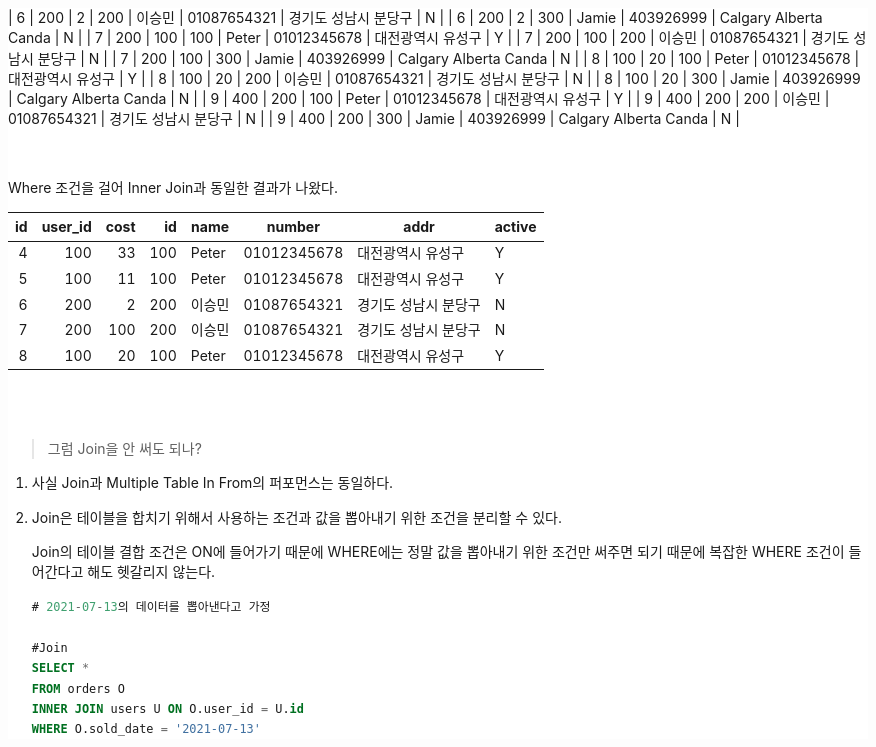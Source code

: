 | 6 | 200 | 2 | 200 | 이승민 | 01087654321 | 경기도 성남시 분당구 | N | 
| 6 | 200 | 2 | 300 | Jamie | 403926999 | Calgary Alberta Canda | N | 
| 7 | 200 | 100 | 100 | Peter | 01012345678 | 대전광역시 유성구 | Y | 
| 7 | 200 | 100 | 200 | 이승민 | 01087654321 | 경기도 성남시 분당구 | N | 
| 7 | 200 | 100 | 300 | Jamie | 403926999 | Calgary Alberta Canda | N | 
| 8 | 100 | 20 | 100 | Peter | 01012345678 | 대전광역시 유성구 | Y | 
| 8 | 100 | 20 | 200 | 이승민 | 01087654321 | 경기도 성남시 분당구 | N | 
| 8 | 100 | 20 | 300 | Jamie | 403926999 | Calgary Alberta Canda | N | 
| 9 | 400 | 200 | 100 | Peter | 01012345678 | 대전광역시 유성구 | Y | 
| 9 | 400 | 200 | 200 | 이승민 | 01087654321 | 경기도 성남시 분당구 | N | 
| 9 | 400 | 200 | 300 | Jamie | 403926999 | Calgary Alberta Canda | N |   

<br> 

Where 조건을 걸어 Inner Join과 동일한 결과가 나왔다.

| id | user_id | cost | id | name | number | addr | active | 
| ---: | ---: | ---: | ---: | --- | --- | --- | --- | 
| 4 | 100 | 33 | 100 | Peter | 01012345678 | 대전광역시 유성구 | Y | 
| 5 | 100 | 11 | 100 | Peter | 01012345678 | 대전광역시 유성구 | Y | 
| 6 | 200 | 2 | 200 | 이승민 | 01087654321 | 경기도 성남시 분당구 | N | 
| 7 | 200 | 100 | 200 | 이승민 | 01087654321 | 경기도 성남시 분당구 | N | 
| 8 | 100 | 20 | 100 | Peter | 01012345678 | 대전광역시 유성구 | Y | 

<br> 
<br>

> 그럼 Join을 안 써도 되나?

1. 사실 Join과 Multiple Table In From의 퍼포먼스는 동일하다.
2. Join은 테이블을 합치기 위해서 사용하는 조건과 값을 뽑아내기 위한 조건을 분리할 수 있다.

   Join의 테이블 결합 조건은 ON에 들어가기 때문에 WHERE에는 정말 값을 뽑아내기 위한 조건만 써주면 되기 때문에 복잡한 WHERE 조건이 들어간다고 해도 헷갈리지 않는다.

    ```sql
    # 2021-07-13의 데이터를 뽑아낸다고 가정 

    #Join 
    SELECT * 
    FROM orders O 
    INNER JOIN users U ON O.user_id = U.id 
    WHERE O.sold_date = '2021-07-13'
